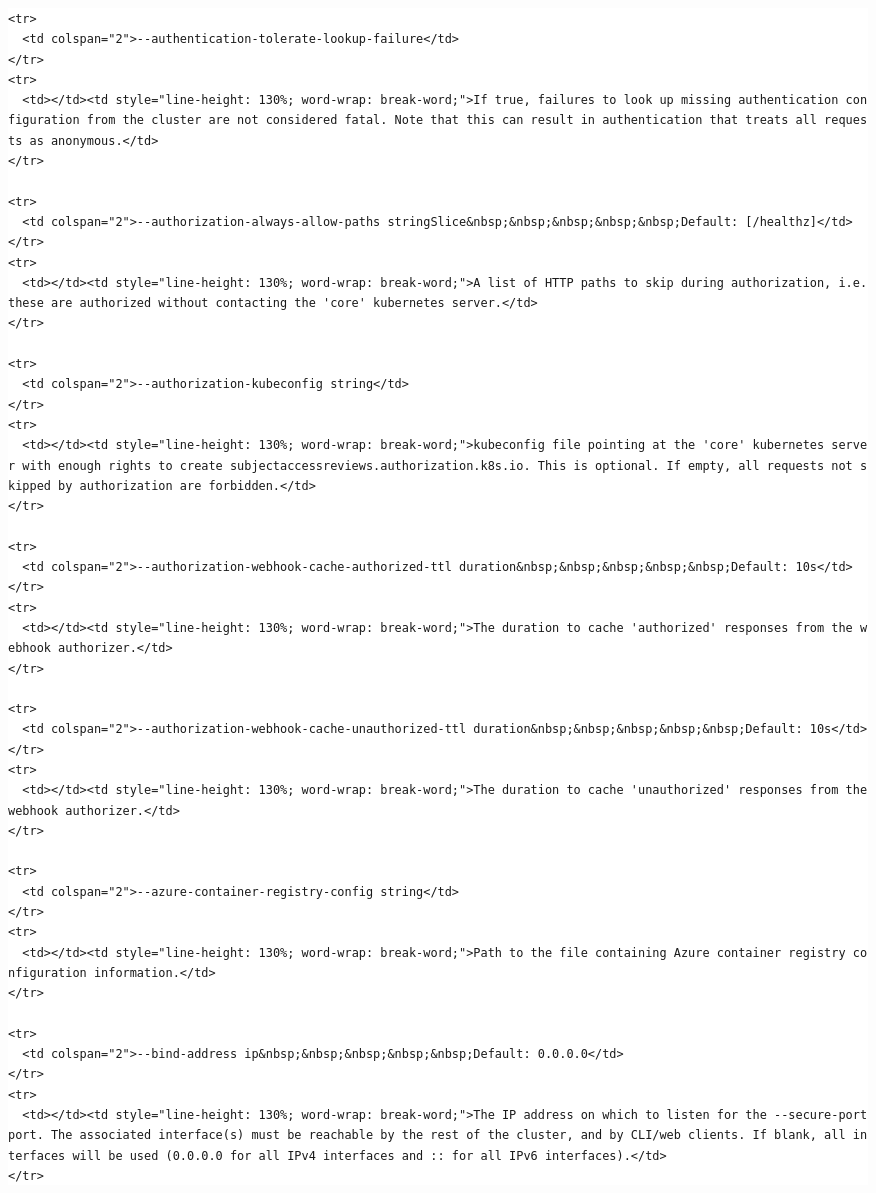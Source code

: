     <tr>
      <td colspan="2">--authentication-tolerate-lookup-failure</td>
    </tr>
    <tr>
      <td></td><td style="line-height: 130%; word-wrap: break-word;">If true, failures to look up missing authentication configuration from the cluster are not considered fatal. Note that this can result in authentication that treats all requests as anonymous.</td>
    </tr>
    
    <tr>
      <td colspan="2">--authorization-always-allow-paths stringSlice&nbsp;&nbsp;&nbsp;&nbsp;&nbsp;Default: [/healthz]</td>
    </tr>
    <tr>
      <td></td><td style="line-height: 130%; word-wrap: break-word;">A list of HTTP paths to skip during authorization, i.e. these are authorized without contacting the 'core' kubernetes server.</td>
    </tr>
    
    <tr>
      <td colspan="2">--authorization-kubeconfig string</td>
    </tr>
    <tr>
      <td></td><td style="line-height: 130%; word-wrap: break-word;">kubeconfig file pointing at the 'core' kubernetes server with enough rights to create subjectaccessreviews.authorization.k8s.io. This is optional. If empty, all requests not skipped by authorization are forbidden.</td>
    </tr>
    
    <tr>
      <td colspan="2">--authorization-webhook-cache-authorized-ttl duration&nbsp;&nbsp;&nbsp;&nbsp;&nbsp;Default: 10s</td>
    </tr>
    <tr>
      <td></td><td style="line-height: 130%; word-wrap: break-word;">The duration to cache 'authorized' responses from the webhook authorizer.</td>
    </tr>
    
    <tr>
      <td colspan="2">--authorization-webhook-cache-unauthorized-ttl duration&nbsp;&nbsp;&nbsp;&nbsp;&nbsp;Default: 10s</td>
    </tr>
    <tr>
      <td></td><td style="line-height: 130%; word-wrap: break-word;">The duration to cache 'unauthorized' responses from the webhook authorizer.</td>
    </tr>
    
    <tr>
      <td colspan="2">--azure-container-registry-config string</td>
    </tr>
    <tr>
      <td></td><td style="line-height: 130%; word-wrap: break-word;">Path to the file containing Azure container registry configuration information.</td>
    </tr>
    
    <tr>
      <td colspan="2">--bind-address ip&nbsp;&nbsp;&nbsp;&nbsp;&nbsp;Default: 0.0.0.0</td>
    </tr>
    <tr>
      <td></td><td style="line-height: 130%; word-wrap: break-word;">The IP address on which to listen for the --secure-port port. The associated interface(s) must be reachable by the rest of the cluster, and by CLI/web clients. If blank, all interfaces will be used (0.0.0.0 for all IPv4 interfaces and :: for all IPv6 interfaces).</td>
    </tr>
    